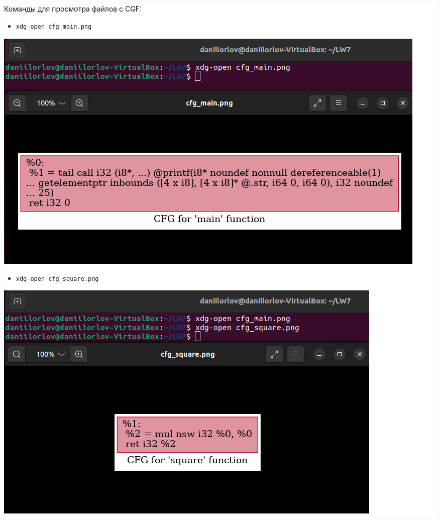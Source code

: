 Команды для просмотра файлов с CGF:
   - ```xdg-open cfg_main.png```

![Просмотр файла cfg_main.png](/README_images/viewing_'cfg_main.png'_file.png)

   - ```xdg-open cfg_square.png```

![Просмотр файла cfg_square.png](/README_images/viewing_'cfg_square.png'_file.png)
